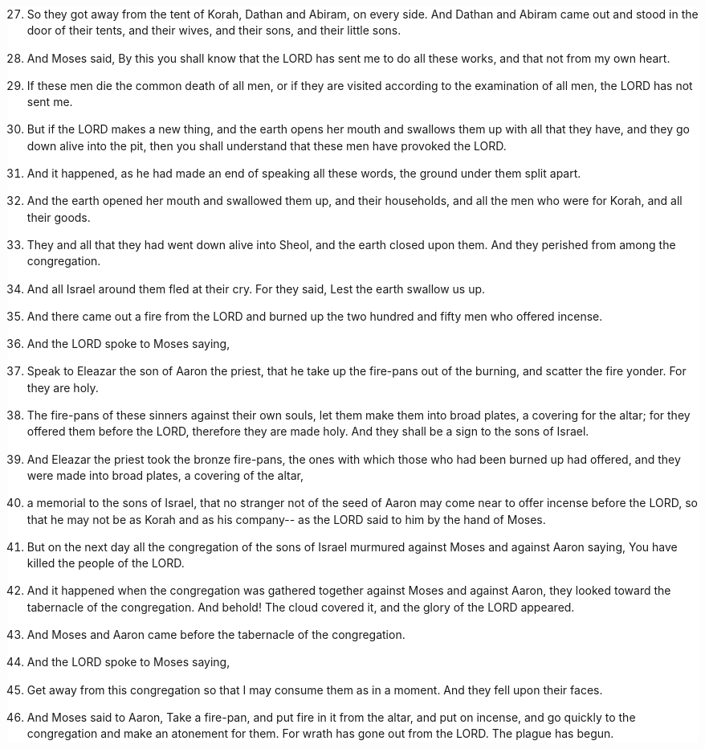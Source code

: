 27. So they got away from the tent of Korah, Dathan and Abiram, on every side. And Dathan and Abiram came out and stood in the door of their tents, and their wives, and their sons, and their little sons.

28. And Moses said, By this you shall know that the LORD has sent me to do all these works, and that not from my own heart.

29. If these men die the common death of all men, or if they are visited according to the examination of all men, the LORD has not sent me.

30. But if the LORD makes a new thing, and the earth opens her mouth and swallows them up with all that they have, and they go down alive into the pit, then you shall understand that these men have provoked the LORD.

31. And it happened, as he had made an end of speaking all these words, the ground under them split apart.

32. And the earth opened her mouth and swallowed them up, and their households, and all the men who were for Korah, and all their goods.

33. They and all that they had went down alive into Sheol, and the earth closed upon them. And they perished from among the congregation.

34. And all Israel around them fled at their cry. For they said, Lest the earth swallow us up.   

35. And there came out a fire from the LORD and burned up the two hundred and fifty men who offered incense.

36. And the LORD spoke to Moses saying,

37. Speak to Eleazar the son of Aaron the priest, that he take up the fire-pans out of the burning, and scatter the fire yonder. For they are holy.

38. The fire-pans of these sinners against their own souls, let them make them into broad plates, a covering for the altar; for they offered them before the LORD, therefore they are made holy. And they shall be a sign to the sons of Israel.

39. And Eleazar the priest took the bronze fire-pans, the ones with which those who had been burned up had offered, and they were made into broad plates, a covering of the altar,

40. a memorial to the sons of Israel, that no stranger not of the seed of Aaron may come near to offer incense before the LORD, so that he may not be as Korah and as his company-- as the LORD said to him by the hand of Moses.   

41. But on the next day all the congregation of the sons of Israel murmured against Moses and against Aaron saying, You have killed the people of the LORD.

42. And it happened when the congregation was gathered together against Moses and against Aaron, they looked toward the tabernacle of the congregation. And behold! The cloud covered it, and the glory of the LORD appeared.

43. And Moses and Aaron came before the tabernacle of the congregation.

44. And the LORD spoke to Moses saying,

45. Get away from this congregation so that I may consume them as in a moment. And they fell upon their faces.

46. And Moses said to Aaron, Take a fire-pan, and put fire in it from the altar, and put on incense, and go quickly to the congregation and make an atonement for them. For wrath has gone out from the LORD. The plague has begun.
